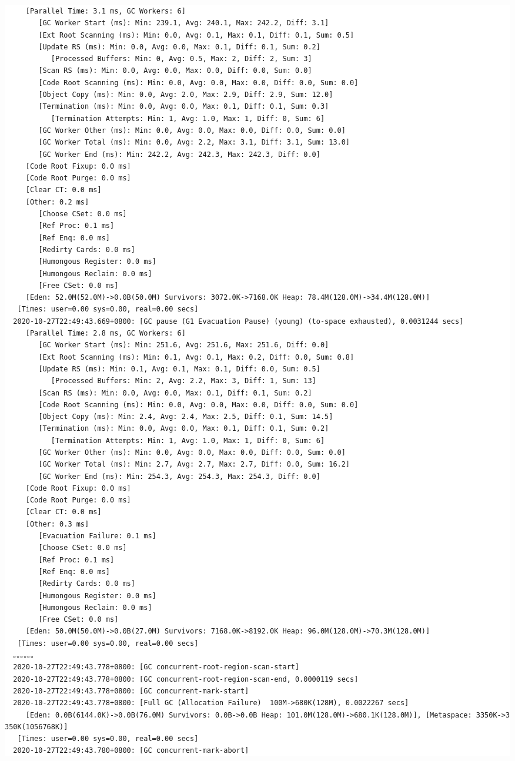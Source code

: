          [Parallel Time: 3.1 ms, GC Workers: 6]
            [GC Worker Start (ms): Min: 239.1, Avg: 240.1, Max: 242.2, Diff: 3.1]
            [Ext Root Scanning (ms): Min: 0.0, Avg: 0.1, Max: 0.1, Diff: 0.1, Sum: 0.5]
            [Update RS (ms): Min: 0.0, Avg: 0.0, Max: 0.1, Diff: 0.1, Sum: 0.2]
               [Processed Buffers: Min: 0, Avg: 0.5, Max: 2, Diff: 2, Sum: 3]
            [Scan RS (ms): Min: 0.0, Avg: 0.0, Max: 0.0, Diff: 0.0, Sum: 0.0]
            [Code Root Scanning (ms): Min: 0.0, Avg: 0.0, Max: 0.0, Diff: 0.0, Sum: 0.0]
            [Object Copy (ms): Min: 0.0, Avg: 2.0, Max: 2.9, Diff: 2.9, Sum: 12.0]
            [Termination (ms): Min: 0.0, Avg: 0.0, Max: 0.1, Diff: 0.1, Sum: 0.3]
               [Termination Attempts: Min: 1, Avg: 1.0, Max: 1, Diff: 0, Sum: 6]
            [GC Worker Other (ms): Min: 0.0, Avg: 0.0, Max: 0.0, Diff: 0.0, Sum: 0.0]
            [GC Worker Total (ms): Min: 0.0, Avg: 2.2, Max: 3.1, Diff: 3.1, Sum: 13.0]
            [GC Worker End (ms): Min: 242.2, Avg: 242.3, Max: 242.3, Diff: 0.0]
         [Code Root Fixup: 0.0 ms]
         [Code Root Purge: 0.0 ms]
         [Clear CT: 0.0 ms]
         [Other: 0.2 ms]
            [Choose CSet: 0.0 ms]
            [Ref Proc: 0.1 ms]
            [Ref Enq: 0.0 ms]
            [Redirty Cards: 0.0 ms]
            [Humongous Register: 0.0 ms]
            [Humongous Reclaim: 0.0 ms]
            [Free CSet: 0.0 ms]
         [Eden: 52.0M(52.0M)->0.0B(50.0M) Survivors: 3072.0K->7168.0K Heap: 78.4M(128.0M)->34.4M(128.0M)]
       [Times: user=0.00 sys=0.00, real=0.00 secs] 
      2020-10-27T22:49:43.669+0800: [GC pause (G1 Evacuation Pause) (young) (to-space exhausted), 0.0031244 secs]
         [Parallel Time: 2.8 ms, GC Workers: 6]
            [GC Worker Start (ms): Min: 251.6, Avg: 251.6, Max: 251.6, Diff: 0.0]
            [Ext Root Scanning (ms): Min: 0.1, Avg: 0.1, Max: 0.2, Diff: 0.0, Sum: 0.8]
            [Update RS (ms): Min: 0.1, Avg: 0.1, Max: 0.1, Diff: 0.0, Sum: 0.5]
               [Processed Buffers: Min: 2, Avg: 2.2, Max: 3, Diff: 1, Sum: 13]
            [Scan RS (ms): Min: 0.0, Avg: 0.0, Max: 0.1, Diff: 0.1, Sum: 0.2]
            [Code Root Scanning (ms): Min: 0.0, Avg: 0.0, Max: 0.0, Diff: 0.0, Sum: 0.0]
            [Object Copy (ms): Min: 2.4, Avg: 2.4, Max: 2.5, Diff: 0.1, Sum: 14.5]
            [Termination (ms): Min: 0.0, Avg: 0.0, Max: 0.1, Diff: 0.1, Sum: 0.2]
               [Termination Attempts: Min: 1, Avg: 1.0, Max: 1, Diff: 0, Sum: 6]
            [GC Worker Other (ms): Min: 0.0, Avg: 0.0, Max: 0.0, Diff: 0.0, Sum: 0.0]
            [GC Worker Total (ms): Min: 2.7, Avg: 2.7, Max: 2.7, Diff: 0.0, Sum: 16.2]
            [GC Worker End (ms): Min: 254.3, Avg: 254.3, Max: 254.3, Diff: 0.0]
         [Code Root Fixup: 0.0 ms]
         [Code Root Purge: 0.0 ms]
         [Clear CT: 0.0 ms]
         [Other: 0.3 ms]
            [Evacuation Failure: 0.1 ms]
            [Choose CSet: 0.0 ms]
            [Ref Proc: 0.1 ms]
            [Ref Enq: 0.0 ms]
            [Redirty Cards: 0.0 ms]
            [Humongous Register: 0.0 ms]
            [Humongous Reclaim: 0.0 ms]
            [Free CSet: 0.0 ms]
         [Eden: 50.0M(50.0M)->0.0B(27.0M) Survivors: 7168.0K->8192.0K Heap: 96.0M(128.0M)->70.3M(128.0M)]
       [Times: user=0.00 sys=0.00, real=0.00 secs] 
      。。。。。。
      2020-10-27T22:49:43.778+0800: [GC concurrent-root-region-scan-start]
      2020-10-27T22:49:43.778+0800: [GC concurrent-root-region-scan-end, 0.0000119 secs]
      2020-10-27T22:49:43.778+0800: [GC concurrent-mark-start]
      2020-10-27T22:49:43.778+0800: [Full GC (Allocation Failure)  100M->680K(128M), 0.0022267 secs]
         [Eden: 0.0B(6144.0K)->0.0B(76.0M) Survivors: 0.0B->0.0B Heap: 101.0M(128.0M)->680.1K(128.0M)], [Metaspace: 3350K->3350K(1056768K)]
       [Times: user=0.00 sys=0.00, real=0.00 secs] 
      2020-10-27T22:49:43.780+0800: [GC concurrent-mark-abort]